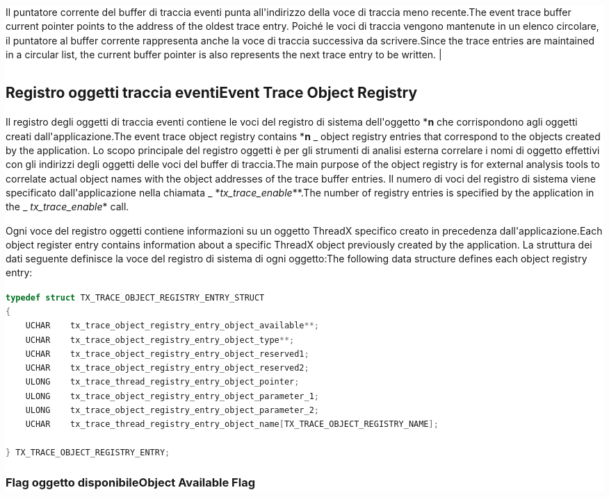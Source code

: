 <span data-ttu-id="f89b3-148">Il puntatore corrente del buffer di traccia eventi punta all'indirizzo della voce di traccia meno recente.</span><span class="sxs-lookup"><span data-stu-id="f89b3-148">The event trace buffer current pointer points to the address of the oldest trace entry.</span></span> <span data-ttu-id="f89b3-149">Poiché le voci di traccia vengono mantenute in un elenco circolare, il puntatore al buffer corrente rappresenta anche la voce di traccia successiva da scrivere.</span><span class="sxs-lookup"><span data-stu-id="f89b3-149">Since the trace entries are maintained in a circular list, the current buffer pointer is also represents the next trace entry to be written.</span></span> |

## <a name="event-trace-object-registry"></a><span data-ttu-id="f89b3-150">Registro oggetti traccia eventi</span><span class="sxs-lookup"><span data-stu-id="f89b3-150">Event Trace Object Registry</span></span>

<span data-ttu-id="f89b3-151">Il registro degli oggetti di traccia eventi contiene le voci del registro di sistema dell'oggetto \***n** che corrispondono agli oggetti creati dall'applicazione.</span><span class="sxs-lookup"><span data-stu-id="f89b3-151">The event trace object registry contains \***n** _ object registry entries that correspond to the objects created by the application.</span></span> <span data-ttu-id="f89b3-152">Lo scopo principale del registro oggetti è per gli strumenti di analisi esterna correlare i nomi di oggetto effettivi con gli indirizzi degli oggetti delle voci del buffer di traccia.</span><span class="sxs-lookup"><span data-stu-id="f89b3-152">The main purpose of the object registry is for external analysis tools to correlate actual object names with the object addresses of the trace buffer entries.</span></span> <span data-ttu-id="f89b3-153">Il numero di voci del registro di sistema viene specificato dall'applicazione nella chiamata _ \*_tx_trace_enable_\*\*.</span><span class="sxs-lookup"><span data-stu-id="f89b3-153">The number of registry entries is specified by the application in the _ *_tx_trace_enable_*\* call.</span></span>

<span data-ttu-id="f89b3-154">Ogni voce del registro oggetti contiene informazioni su un oggetto ThreadX specifico creato in precedenza dall'applicazione.</span><span class="sxs-lookup"><span data-stu-id="f89b3-154">Each object register entry contains information about a specific ThreadX object previously created by the application.</span></span> <span data-ttu-id="f89b3-155">La struttura dei dati seguente definisce la voce del registro di sistema di ogni oggetto:</span><span class="sxs-lookup"><span data-stu-id="f89b3-155">The following data structure defines each object registry entry:</span></span>

```c
typedef struct TX_TRACE_OBJECT_REGISTRY_ENTRY_STRUCT
{
    UCHAR    tx_trace_object_registry_entry_object_available**;
    UCHAR    tx_trace_object_registry_entry_object_type**;
    UCHAR    tx_trace_object_registry_entry_object_reserved1;
    UCHAR    tx_trace_object_registry_entry_object_reserved2;
    ULONG    tx_trace_thread_registry_entry_object_pointer;
    ULONG    tx_trace_object_registry_entry_object_parameter_1;
    ULONG    tx_trace_object_registry_entry_object_parameter_2;
    UCHAR    tx_trace_thread_registry_entry_object_name[TX_TRACE_OBJECT_REGISTRY_NAME];

} TX_TRACE_OBJECT_REGISTRY_ENTRY;
```

### <a name="object-available-flag"></a><span data-ttu-id="f89b3-156">Flag oggetto disponibile</span><span class="sxs-lookup"><span data-stu-id="f89b3-156">Object Available Flag</span></span>
